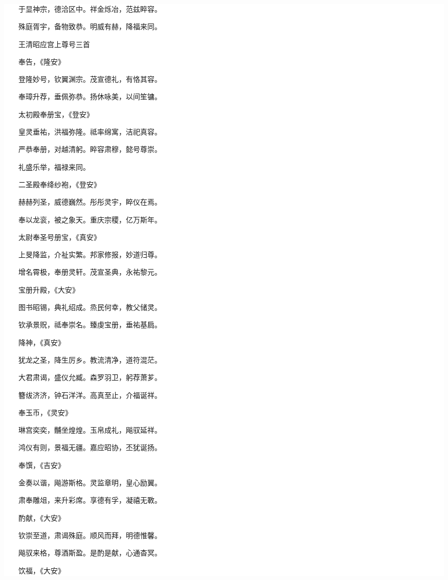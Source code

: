 　　于显神宗，德洽区中。祥金烁冶，范兹睟容。

　　殊庭胥宇，备物致恭。明威有赫，降福来同。

　　王清昭应宫上尊号三首

　　奉告，《隆安》

　　登隆妙号，钦翼渊宗。茂宣德礼，有恪其容。

　　奉璋升荐，垂佩弥恭。扬休咏美，以间笙镛。

　　太初殿奉册宝，《登安》

　　皇灵垂祐，洪福弥隆。祗率绵寓，洁祀真容。

　　严恭奉册，对越清躬。睟容肃穆，懿号尊崇。

　　礼盛乐举，福禄来同。

　　二圣殿奉绛纱袍，《登安》

　　赫赫列圣，威德巍然。彤彤灵宇，睟仪在焉。

　　奉以龙衮，被之象天。重庆宗稷，亿万斯年。

　　太尉奉圣号册宝，《真安》

　　上旻降监，介祉实繁。邦家修报，妙道归尊。

　　增名霄极，奉册灵轩。茂宣圣典，永祐黎元。

　　宝册升殿，《大安》

　　图书昭锡，典礼绍成。烝民何幸，教父储灵。

　　钦承景贶，祗奉崇名。臻虔宝册，垂祐基扃。

　　降神，《真安》

　　犹龙之圣，降生厉乡。教流清净，道符混茫。

　　大君肃谒，盛仪允臧。森罗羽卫，躬荐萧芗。

　　簪绂济济，钟石洋洋。高真至止，介福诞祥。

　　奉玉币，《灵安》

　　琳宫奕奕，黼坐煌煌。玉帛成礼，飚驭延祥。

　　鸿仪有则，景福无疆。嘉应昭协，丕犹诞扬。

　　奉馔，《吉安》

　　金奏以谐，飚游斯格。灵监章明，皇心励翼。

　　肃奉雕俎，来升彩席。享德有孚，凝禧无斁。

　　酌献，《大安》

　　钦崇至道，肃谒殊庭。顺风而拜，明德惟馨。

　　飚驭来格，尊酒斯盈。是酌是献，心通杳冥。

　　饮福，《大安》
